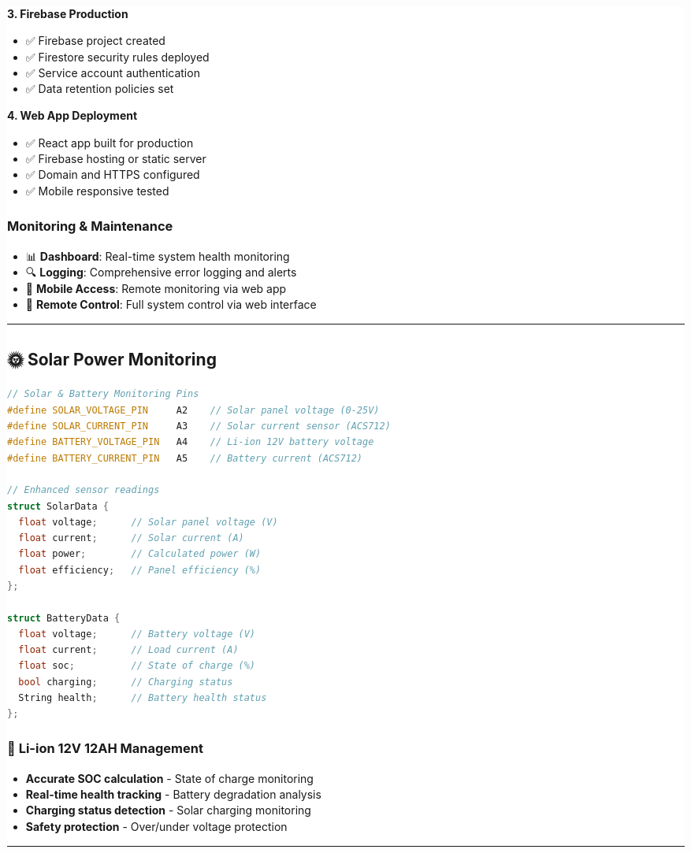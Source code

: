 **3. Firebase Production**
- ✅ Firebase project created
- ✅ Firestore security rules deployed
- ✅ Service account authentication
- ✅ Data retention policies set

**4. Web App Deployment**
- ✅ React app built for production
- ✅ Firebase hosting or static server
- ✅ Domain and HTTPS configured
- ✅ Mobile responsive tested

### **Monitoring & Maintenance**
- 📊 **Dashboard**: Real-time system health monitoring
- 🔍 **Logging**: Comprehensive error logging and alerts
- 📱 **Mobile Access**: Remote monitoring via web app
- 🔧 **Remote Control**: Full system control via web interface

---

## 🌞 **Solar Power Monitoring**

```cpp
// Solar & Battery Monitoring Pins
#define SOLAR_VOLTAGE_PIN     A2    // Solar panel voltage (0-25V)
#define SOLAR_CURRENT_PIN     A3    // Solar current sensor (ACS712)
#define BATTERY_VOLTAGE_PIN   A4    // Li-ion 12V battery voltage
#define BATTERY_CURRENT_PIN   A5    // Battery current (ACS712)

// Enhanced sensor readings
struct SolarData {
  float voltage;      // Solar panel voltage (V)
  float current;      // Solar current (A)
  float power;        // Calculated power (W)
  float efficiency;   // Panel efficiency (%)
};

struct BatteryData {
  float voltage;      // Battery voltage (V)
  float current;      // Load current (A)
  float soc;          // State of charge (%)
  bool charging;      // Charging status
  String health;      // Battery health status
};
```

### 🔋 **Li-ion 12V 12AH Management**
- **Accurate SOC calculation** - State of charge monitoring
- **Real-time health tracking** - Battery degradation analysis
- **Charging status detection** - Solar charging monitoring
- **Safety protection** - Over/under voltage protection

---
